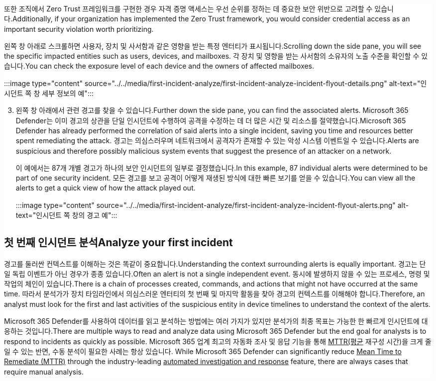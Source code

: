    <span data-ttu-id="ba397-153">또한 조직에서 Zero Trust 프레임워크를 구현한 경우 자격 증명 액세스는 우선 순위를 정하는 데 중요한 보안 위반으로 고려할 수 있습니다.</span><span class="sxs-lookup"><span data-stu-id="ba397-153">Additionally, if your organization has implemented the Zero Trust framework, you would consider credential access as an important security violation worth prioritizing.</span></span>
 
   <span data-ttu-id="ba397-154">왼쪽 창 아래로 스크롤하면 사용자, 장치 및 사서함과 같은 영향을 받는 특정 엔터티가 표시됩니다.</span><span class="sxs-lookup"><span data-stu-id="ba397-154">Scrolling down the side pane, you will see the specific impacted entities such as users, devices, and mailboxes.</span></span> <span data-ttu-id="ba397-155">각 장치 및 영향을 받는 사서함의 소유자의 노출 수준을 확인할 수 있습니다.</span><span class="sxs-lookup"><span data-stu-id="ba397-155">You can check the exposure level of each device and the owners of affected mailboxes.</span></span>

   :::image type="content" source="../../media/first-incident-analyze/first-incident-analyze-incident-flyout-details.png" alt-text="인시던트 쪽 창 세부 정보의 예"::: 
 
3. <span data-ttu-id="ba397-157">왼쪽 창 아래에서 관련 경고를 찾을 수 있습니다.</span><span class="sxs-lookup"><span data-stu-id="ba397-157">Further down the side pane, you can find the associated alerts.</span></span> <span data-ttu-id="ba397-158">Microsoft 365 Defender는 이미 경고의 상관을 단일 인시던트에 수행하여 공격을 수정하는 데 더 많은 시간 및 리소스를 절약했습니다.</span><span class="sxs-lookup"><span data-stu-id="ba397-158">Microsoft 365 Defender has already performed the correlation of said alerts into a single incident, saving you time and resources better spent remediating the attack.</span></span> <span data-ttu-id="ba397-159">경고는 의심스러우며 네트워크에서 공격자가 존재할 수 있는 악성 시스템 이벤트일 수 있습니다.</span><span class="sxs-lookup"><span data-stu-id="ba397-159">Alerts are suspicious and therefore possibly malicious system events that suggest the presence of an attacker on a network.</span></span> 

   <span data-ttu-id="ba397-160">이 예에서는 87개 개별 경고가 하나의 보안 인시던트의 일부로 결정했습니다.</span><span class="sxs-lookup"><span data-stu-id="ba397-160">In this example, 87 individual alerts were determined to be part of one security incident.</span></span> <span data-ttu-id="ba397-161">모든 경고를 보고 공격이 어떻게 재생된 방식에 대한 빠른 보기를 얻을 수 있습니다.</span><span class="sxs-lookup"><span data-stu-id="ba397-161">You can view all the alerts to get a quick view of how the attack played out.</span></span>

   :::image type="content" source="../../media/first-incident-analyze/first-incident-analyze-incident-flyout-alerts.png" alt-text="인시던트 쪽 창의 경고 예"::: 
 
## <a name="analyze-your-first-incident"></a><span data-ttu-id="ba397-163">첫 번째 인시던트 분석</span><span class="sxs-lookup"><span data-stu-id="ba397-163">Analyze your first incident</span></span>

<span data-ttu-id="ba397-164">경고를 둘러싼 컨텍스트를 이해하는 것은 똑같이 중요합니다.</span><span class="sxs-lookup"><span data-stu-id="ba397-164">Understanding the context surrounding alerts is equally important.</span></span> <span data-ttu-id="ba397-165">경고는 단일 독립 이벤트가 아닌 경우가 종종 있습니다.</span><span class="sxs-lookup"><span data-stu-id="ba397-165">Often an alert is not a single independent event.</span></span> <span data-ttu-id="ba397-166">동시에 발생하지 않을 수 있는 프로세스, 명령 및 작업의 체인이 있습니다.</span><span class="sxs-lookup"><span data-stu-id="ba397-166">There is a chain of processes created, commands, and actions that might not have occurred at the same time.</span></span> <span data-ttu-id="ba397-167">따라서 분석가가 장치 타임라인에서 의심스러운 엔터티의 첫 번째 및 마지막 활동을 찾아 경고의 컨텍스트를 이해해야 합니다.</span><span class="sxs-lookup"><span data-stu-id="ba397-167">Therefore, an analyst must look for the first and last activities of the suspicious entity in device timelines to understand the context of the alerts.</span></span>

<span data-ttu-id="ba397-168">Microsoft 365 Defender를 사용하여 데이터를 읽고 분석하는 방법에는 여러 가지가 있지만 분석가의 최종 목표는 가능한 한 빠르게 인시던트에 대응하는 것입니다.</span><span class="sxs-lookup"><span data-stu-id="ba397-168">There are multiple ways to read and analyze data using Microsoft 365 Defender but the end goal for analysts is to respond to incidents as quickly as possible.</span></span> <span data-ttu-id="ba397-169">Microsoft 365 업계 최고의 자동화 조사 및 응답 기능을 통해 [MTTR(평균](https://www.microsoft.com/security/blog/2020/05/04/lessons-learned-microsoft-soc-part-3c/) 재구성 시간)을 크게 줄일 수 있는 반면, 수동 분석이 필요한 사례는 항상 있습니다. [](m365d-autoir.md)</span><span class="sxs-lookup"><span data-stu-id="ba397-169">While Microsoft 365 Defender can significantly reduce [Mean Time to Remediate (MTTR)](https://www.microsoft.com/security/blog/2020/05/04/lessons-learned-microsoft-soc-part-3c/) through the industry-leading [automated investigation and response](m365d-autoir.md) feature, there are always cases that require manual analysis.</span></span> 
